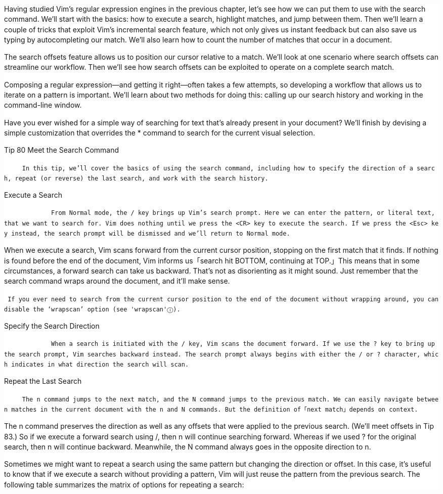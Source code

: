 Having studied Vim’s regular expression engines in the previous chapter, let’s see how we can put them to use with the search command. We’ll start with the basics: how to execute a search, highlight matches, and jump between them. Then we’ll learn a couple of tricks that exploit Vim’s incremental search feature, which not only gives us instant feedback but can also save us typing by autocompleting our match. We’ll also learn how to count the number of matches that occur in a document.

The search offsets feature allows us to position our cursor relative to a match. We’ll look at one scenario where search offsets can streamline our workflow. Then we’ll see how search offsets can be exploited to operate on a complete search match.

Composing a regular expression—and getting it right—often takes a few attempts, so developing a workflow that allows us to iterate on a pattern is important. We’ll learn about two methods for doing this: calling up our search history and working in the command-line window.

Have you ever wished for a simple way of searching for text that’s already present in your document? We’ll finish by devising a simple customization that overrides the * command to search for the current visual selection.

Tip 80 Meet the Search Command

	 	 In this tip, we’ll cover the basics of using the search command, including how to specify the direction of a search, repeat (or reverse) the last search, and work with the search history.

Execute a Search

	 	 	 	 From Normal mode, the / key brings up Vim’s search prompt. Here we can enter the pattern, or literal text, that we want to search for. Vim does nothing until we press the <CR> key to execute the search. If we press the <Esc> key instead, the search prompt will be dismissed and we’ll return to Normal mode.

When we execute a search, Vim scans forward from the current cursor position, stopping on the first match that it finds. If nothing is found before the end of the document, Vim informs us「search hit BOTTOM, continuing at TOP.」This means that in some circumstances, a forward search can take us backward. That’s not as disorienting as it might sound. Just remember that the search command wraps around the document, and it’ll make sense.

	 If you ever need to search from the current cursor position to the end of the document without wrapping around, you can disable the ‘wrapscan’ option (see 'wrapscan'ⓘ).

Specify the Search Direction

	 	 	 	 When a search is initiated with the / key, Vim scans the document forward. If we use the ? key to bring up the search prompt, Vim searches backward instead. The search prompt always begins with either the / or ? character, which indicates in what direction the search will scan.

Repeat the Last Search

	 	 The n command jumps to the next match, and the N command jumps to the previous match. We can easily navigate between matches in the current document with the n and N commands. But the definition of「next match」depends on context.

The n command preserves the direction as well as any offsets that were applied to the previous search. (We’ll meet offsets in Tip 83.) So if we execute a forward search using /, then n will continue searching forward. Whereas if we used ? for the original search, then n will continue backward. Meanwhile, the N command always goes in the opposite direction to n.

Sometimes we might want to repeat a search using the same pattern but changing the direction or offset. In this case, it’s useful to know that if we execute a search without providing a pattern, Vim will just reuse the pattern from the previous search. The following table summarizes the matrix of options for repeating a search:

